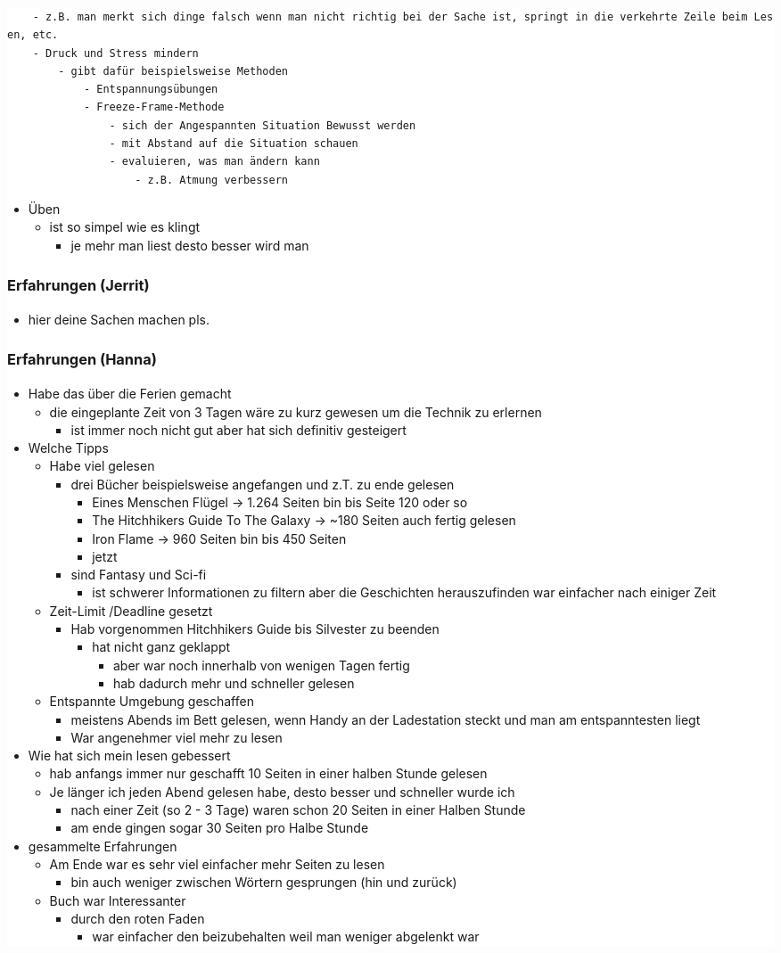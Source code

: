 		- z.B. man merkt sich dinge falsch wenn man nicht richtig bei der Sache ist, springt in die verkehrte Zeile beim Lesen, etc.
		- Druck und Stress mindern
			- gibt dafür beispielsweise Methoden
				- Entspannungsübungen
				- Freeze-Frame-Methode
					- sich der Angespannten Situation Bewusst werden
					- mit Abstand auf die Situation schauen
					- evaluieren, was man ändern kann
						- z.B. Atmung verbessern 
- Üben
	- ist so simpel wie es klingt
		- je mehr man liest desto besser wird man

### Erfahrungen (Jerrit)
- hier deine Sachen machen pls.
### Erfahrungen (Hanna)
- Habe das über die Ferien gemacht
	- die eingeplante Zeit von 3 Tagen wäre zu kurz gewesen um die Technik zu erlernen
		- ist immer noch nicht gut aber hat sich definitiv gesteigert
- Welche Tipps
	- Habe viel gelesen
		- drei Bücher beispielsweise angefangen und z.T. zu ende gelesen
			- Eines Menschen Flügel -> 1.264 Seiten bin bis Seite 120 oder so
			- The Hitchhikers Guide To The Galaxy -> ~180 Seiten auch fertig gelesen
			- Iron Flame -> 960 Seiten bin bis 450 Seiten
			- jetzt 
		- sind Fantasy und Sci-fi
			- ist schwerer Informationen zu filtern aber die Geschichten herauszufinden war einfacher nach einiger Zeit
	- Zeit-Limit /Deadline gesetzt
		- Hab vorgenommen Hitchhikers Guide bis Silvester zu beenden
			- hat nicht ganz geklappt 
				- aber war noch innerhalb von wenigen Tagen fertig
				- hab dadurch mehr und schneller gelesen
	- Entspannte Umgebung geschaffen
		- meistens Abends im Bett gelesen, wenn Handy an der Ladestation steckt und man am entspanntesten liegt
		- War angenehmer viel mehr zu lesen 
- Wie hat sich mein lesen gebessert
	- hab anfangs immer nur geschafft 10 Seiten in einer halben Stunde gelesen 
	- Je länger ich jeden Abend gelesen habe, desto besser und schneller wurde ich
		- nach einer Zeit (so 2 - 3 Tage) waren schon 20 Seiten in einer Halben Stunde
		- am ende gingen sogar 30 Seiten pro Halbe Stunde
- gesammelte Erfahrungen
	- Am Ende war es sehr viel einfacher mehr Seiten zu lesen
		-  bin auch weniger zwischen Wörtern gesprungen (hin und zurück)
	- Buch war Interessanter
		- durch den roten Faden
			- war einfacher den beizubehalten weil man weniger abgelenkt war
